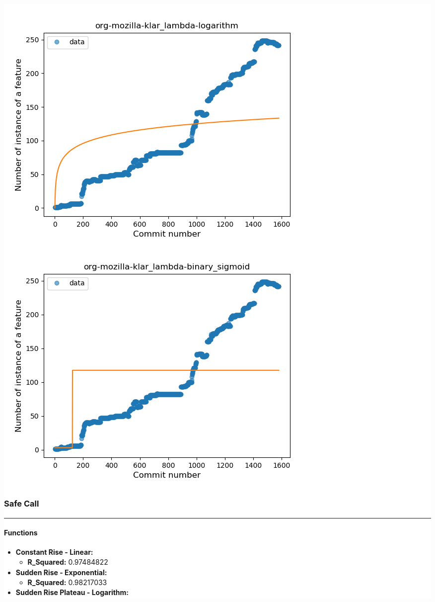 ![org-mozilla-klar T6](../plots/org-mozilla-klar_lambda_T6.png)
![org-mozilla-klar T9](../plots/org-mozilla-klar_lambda_T9.png)
### <a name="safe_call">Safe Call</a>
----
#### Functions
* **Constant Rise - Linear:** ![equation](http://latex.codecogs.com/svg.latex?0.219887x%20&plus;%20-26.661031)
    * **R_Squared:** 0.97484822
* **Sudden Rise - Exponential:** ![equation](http://latex.codecogs.com/svg.latex?-14205.967172x%5E%7B1.000418%7D%20&plus;%20-386.232298)
    * **R_Squared:** 0.98217033
* **Sudden Rise Plateau - Logarithm:** ![equation](http://latex.codecogs.com/svg.latex?26.077517%5Clog_%7B2.946575%7D%28x%29%20&plus;%200.0)